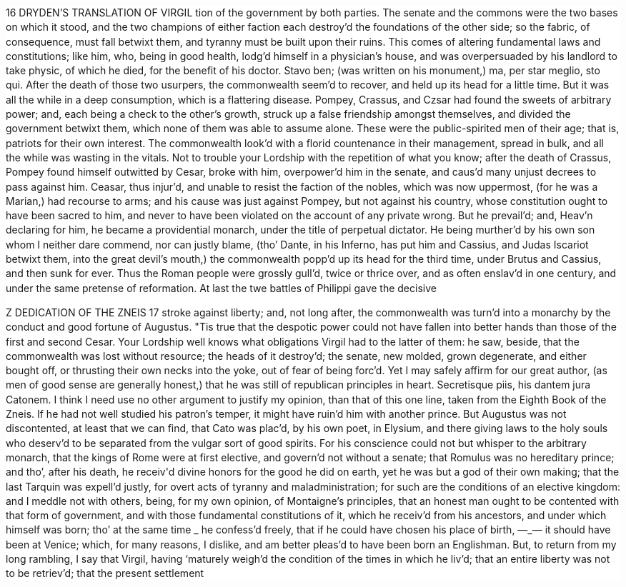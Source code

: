 16 DRYDEN’S TRANSLATION OF VIRGIL tion of the government by both parties. The senate and the commons were the two bases on which it stood, and the two champions of either faction each destroy’d the foundations of the other side; so the fabric, of consequence, must fall betwixt them, and tyranny must be built upon their ruins. This comes of altering fundamental laws and constitutions; like him, who, being in good health, lodg’d himself in a physician’s house, and was overpersuaded by his landlord to take physic, of which he died, for the benefit of his doctor. Stavo ben; (was written on his monument,) ma, per star meglio, sto qui. After the death of those two usurpers, the commonwealth seem’d to recover, and held up its head for a little time. But it was all the while in a deep consumption, which is a flattering disease. Pompey, Crassus, and Czsar had found the sweets of arbitrary power; and, each being a check to the other’s growth, struck up a false friendship amongst themselves, and divided the government betwixt them, which none of them was able to assume alone. These were the public-spirited men of their age; that is, patriots for their own interest. The commonwealth look’d with a florid countenance in their management, spread in bulk, and all the while was wasting in the vitals. Not to trouble your Lordship with the repetition of what you know; after the death of Crassus, Pompey found himself outwitted by Cesar, broke with him, overpower’d him in the senate, and caus’d many unjust decrees to pass against him. Ceasar, thus injur’d, and unable to resist the faction of the nobles, which was now uppermost, (for he was a Marian,) had recourse to arms; and his cause was just against Pompey, but not against his country, whose constitution ought to have been sacred to him, and never to have been violated on the account of any private wrong. But he prevail’d; and, Heav’n declaring for him, he became a providential monarch, under the title of perpetual dictator. He being murther’d by his own son whom I neither dare commend, nor can justly blame, (tho’ Dante, in his Inferno, has put him and Cassius, and Judas Iscariot betwixt them, into the great devil’s mouth,) the commonwealth popp’d up its head for the third time, under Brutus and Cassius, and then sunk for ever. Thus the Roman people were grossly gull’d, twice or thrice over, and as often enslav’d in one century, and under the same pretense of reformation. At last the twe battles of Philippi gave the decisive

Z DEDICATION OF THE ZNEIS 17 stroke against liberty; and, not long after, the commonwealth was turn’d into a monarchy by the conduct and good fortune of Augustus. "Tis true that the despotic power could not have fallen into better hands than those of the first and second Cesar. Your Lordship well knows what obligations Virgil had to the latter of them: he saw, beside, that the commonwealth was lost without resource; the heads of it destroy’d; the senate, new molded, grown degenerate, and either bought off, or thrusting their own necks into the yoke, out of fear of being forc’d. Yet I may safely affirm for our great author, (as men of good sense are generally honest,) that he was still of republican principles in heart. Secretisque piis, his dantem jura Catonem. I think I need use no other argument to justify my opinion, than that of this one line, taken from the Eighth Book of the Zneis. If he had not well studied his patron’s temper, it might have ruin’d him with another prince. But Augustus was not discontented, at least that we can find, that Cato was plac’d, by his own poet, in Elysium, and there giving laws to the holy souls who deserv’d to be separated from the vulgar sort of good spirits. For his conscience could not but whisper to the arbitrary monarch, that the kings of Rome were at first elective, and govern’d not without a senate; that Romulus was no hereditary prince; and tho’, after his death, he receiv'd divine honors for the good he did on earth, yet he was but a god of their own making; that the last Tarquin was expell’d justly, for overt acts of tyranny and maladministration; for such are the conditions of an elective kingdom: and I meddle not with others, being, for my own opinion, of Montaigne’s principles, that an honest man ought to be contented with that form of government, and with those fundamental constitutions of it, which he receiv’d from his ancestors, and under which himself was born; tho’ at the same time _ he confess’d freely, that if he could have chosen his place of birth, —_— it should have been at Venice; which, for many reasons, I dislike, and am better pleas’d to have been born an Englishman. But, to return from my long rambling, I say that Virgil, having ‘maturely weigh’d the condition of the times in which he liv’d; that an entire liberty was not to be retriev’d; that the present settlement
